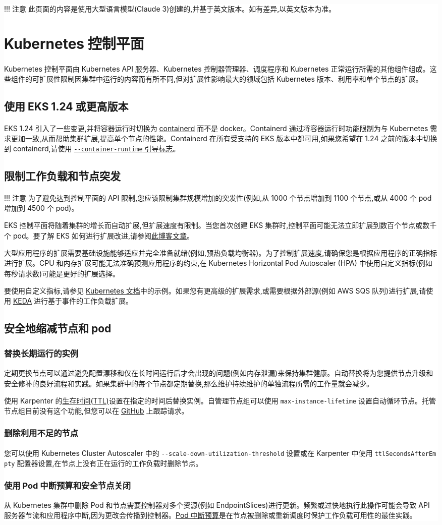 
!!! 注意
    此页面的内容是使用大型语言模型(Claude 3)创建的,并基于英文版本。如有差异,以英文版本为准。

# Kubernetes 控制平面

Kubernetes 控制平面由 Kubernetes API 服务器、Kubernetes 控制器管理器、调度程序和 Kubernetes 正常运行所需的其他组件组成。这些组件的可扩展性限制因集群中运行的内容而有所不同,但对扩展性影响最大的领域包括 Kubernetes 版本、利用率和单个节点的扩展。

## 使用 EKS 1.24 或更高版本

EKS 1.24 引入了一些变更,并将容器运行时切换为 [containerd](https://containerd.io/) 而不是 docker。Containerd 通过将容器运行时功能限制为与 Kubernetes 需求更加一致,从而帮助集群扩展,提高单个节点的性能。Containerd 在所有受支持的 EKS 版本中都可用,如果您希望在 1.24 之前的版本中切换到 containerd,请使用 [`--container-runtime` 引导标志](https://docs.aws.amazon.com/eks/latest/userguide/eks-optimized-ami.html#containerd-bootstrap)。

## 限制工作负载和节点突发

!!! 注意
    为了避免达到控制平面的 API 限制,您应该限制集群规模增加的突发性(例如,从 1000 个节点增加到 1100 个节点,或从 4000 个 pod 增加到 4500 个 pod)。

EKS 控制平面将随着集群的增长而自动扩展,但扩展速度有限制。当您首次创建 EKS 集群时,控制平面可能无法立即扩展到数百个节点或数千个 pod。要了解 EKS 如何进行扩展改进,请参阅[此博客文章](https://aws.amazon.com/blogs/containers/amazon-eks-control-plane-auto-scaling-enhancements-improve-speed-by-4x/)。

大型应用程序的扩展需要基础设施能够适应并完全准备就绪(例如,预热负载均衡器)。为了控制扩展速度,请确保您是根据应用程序的正确指标进行扩展。CPU 和内存扩展可能无法准确预测应用程序的约束,在 Kubernetes Horizontal Pod Autoscaler (HPA) 中使用自定义指标(例如每秒请求数)可能是更好的扩展选择。

要使用自定义指标,请参见 [Kubernetes 文档](https://kubernetes.io/docs/tasks/run-application/horizontal-pod-autoscale-walkthrough/#autoscaling-on-multiple-metrics-and-custom-metrics)中的示例。如果您有更高级的扩展需求,或需要根据外部源(例如 AWS SQS 队列)进行扩展,请使用 [KEDA](https://keda.sh) 进行基于事件的工作负载扩展。

## 安全地缩减节点和 pod

### 替换长期运行的实例

定期更换节点可以通过避免配置漂移和仅在长时间运行后才会出现的问题(例如内存泄漏)来保持集群健康。自动替换将为您提供节点升级和安全修补的良好流程和实践。如果集群中的每个节点都定期替换,那么维护持续维护的单独流程所需的工作量就会减少。

使用 Karpenter 的[生存时间(TTL)](https://aws.github.io/aws-eks-best-practices/karpenter/#use-timers-ttl-to-automatically-delete-nodes-from-the-cluster)设置在指定的时间后替换实例。自管理节点组可以使用 `max-instance-lifetime` 设置自动循环节点。托管节点组目前没有这个功能,但您可以在 [GitHub](https://github.com/aws/containers-roadmap/issues/1190) 上跟踪请求。

### 删除利用不足的节点

您可以使用 Kubernetes Cluster Autoscaler 中的 `--scale-down-utilization-threshold` 设置或在 Karpenter 中使用 `ttlSecondsAfterEmpty` 配置器设置,在节点上没有正在运行的工作负载时删除节点。

### 使用 Pod 中断预算和安全节点关闭

从 Kubernetes 集群中删除 Pod 和节点需要控制器对多个资源(例如 EndpointSlices)进行更新。频繁或过快地执行此操作可能会导致 API 服务器节流和应用程序中断,因为更改会传播到控制器。[Pod 中断预算](https://kubernetes.io/docs/concepts/workloads/pods/disruptions/)是在节点被删除或重新调度时保护工作负载可用性的最佳实践。
